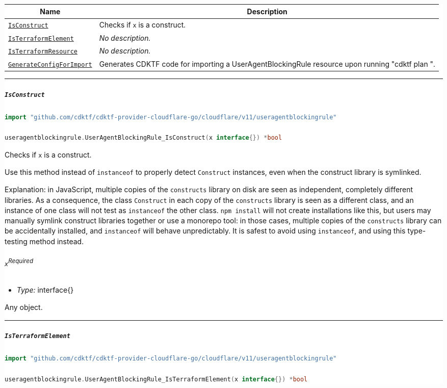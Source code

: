 | **Name** | **Description** |
| --- | --- |
| <code><a href="#@cdktf/provider-cloudflare.userAgentBlockingRule.UserAgentBlockingRule.isConstruct">IsConstruct</a></code> | Checks if `x` is a construct. |
| <code><a href="#@cdktf/provider-cloudflare.userAgentBlockingRule.UserAgentBlockingRule.isTerraformElement">IsTerraformElement</a></code> | *No description.* |
| <code><a href="#@cdktf/provider-cloudflare.userAgentBlockingRule.UserAgentBlockingRule.isTerraformResource">IsTerraformResource</a></code> | *No description.* |
| <code><a href="#@cdktf/provider-cloudflare.userAgentBlockingRule.UserAgentBlockingRule.generateConfigForImport">GenerateConfigForImport</a></code> | Generates CDKTF code for importing a UserAgentBlockingRule resource upon running "cdktf plan <stack-name>". |

---

##### `IsConstruct` <a name="IsConstruct" id="@cdktf/provider-cloudflare.userAgentBlockingRule.UserAgentBlockingRule.isConstruct"></a>

```go
import "github.com/cdktf/cdktf-provider-cloudflare-go/cloudflare/v11/useragentblockingrule"

useragentblockingrule.UserAgentBlockingRule_IsConstruct(x interface{}) *bool
```

Checks if `x` is a construct.

Use this method instead of `instanceof` to properly detect `Construct`
instances, even when the construct library is symlinked.

Explanation: in JavaScript, multiple copies of the `constructs` library on
disk are seen as independent, completely different libraries. As a
consequence, the class `Construct` in each copy of the `constructs` library
is seen as a different class, and an instance of one class will not test as
`instanceof` the other class. `npm install` will not create installations
like this, but users may manually symlink construct libraries together or
use a monorepo tool: in those cases, multiple copies of the `constructs`
library can be accidentally installed, and `instanceof` will behave
unpredictably. It is safest to avoid using `instanceof`, and using
this type-testing method instead.

###### `x`<sup>Required</sup> <a name="x" id="@cdktf/provider-cloudflare.userAgentBlockingRule.UserAgentBlockingRule.isConstruct.parameter.x"></a>

- *Type:* interface{}

Any object.

---

##### `IsTerraformElement` <a name="IsTerraformElement" id="@cdktf/provider-cloudflare.userAgentBlockingRule.UserAgentBlockingRule.isTerraformElement"></a>

```go
import "github.com/cdktf/cdktf-provider-cloudflare-go/cloudflare/v11/useragentblockingrule"

useragentblockingrule.UserAgentBlockingRule_IsTerraformElement(x interface{}) *bool
```
